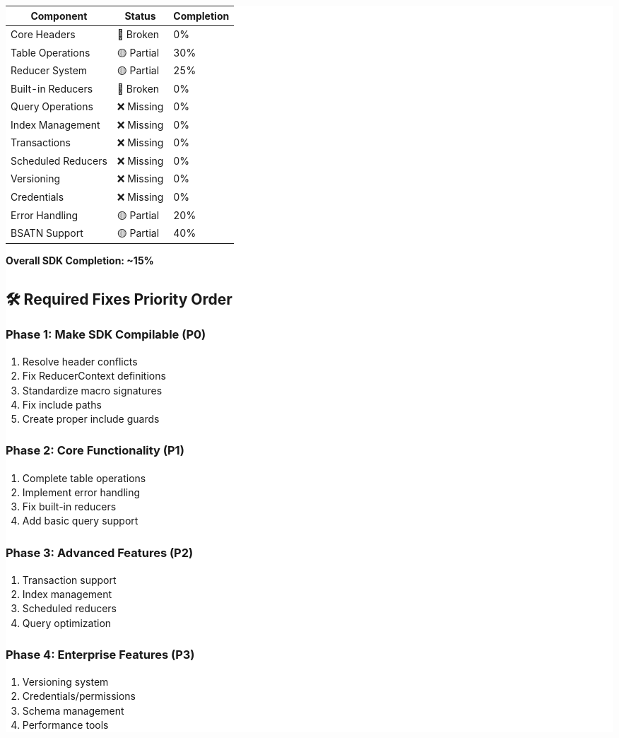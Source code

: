 | Component | Status | Completion |
|-----------|--------|------------|
| Core Headers | 🔴 Broken | 0% |
| Table Operations | 🟡 Partial | 30% |
| Reducer System | 🟡 Partial | 25% |
| Built-in Reducers | 🔴 Broken | 0% |
| Query Operations | ❌ Missing | 0% |
| Index Management | ❌ Missing | 0% |
| Transactions | ❌ Missing | 0% |
| Scheduled Reducers | ❌ Missing | 0% |
| Versioning | ❌ Missing | 0% |
| Credentials | ❌ Missing | 0% |
| Error Handling | 🟡 Partial | 20% |
| BSATN Support | 🟡 Partial | 40% |

**Overall SDK Completion: ~15%**

## 🛠️ Required Fixes Priority Order

### Phase 1: Make SDK Compilable (P0)
1. Resolve header conflicts
2. Fix ReducerContext definitions  
3. Standardize macro signatures
4. Fix include paths
5. Create proper include guards

### Phase 2: Core Functionality (P1)
1. Complete table operations
2. Implement error handling
3. Fix built-in reducers
4. Add basic query support

### Phase 3: Advanced Features (P2)
1. Transaction support
2. Index management
3. Scheduled reducers
4. Query optimization

### Phase 4: Enterprise Features (P3)
1. Versioning system
2. Credentials/permissions
3. Schema management
4. Performance tools
